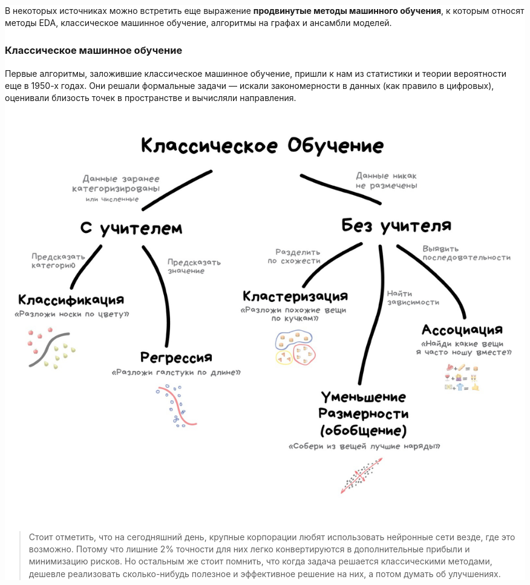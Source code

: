 В некоторых источниках можно встретить еще выражение **продвинутые методы машинного обучения**, к которым относят методы EDA, классическое машинное обучение, алгоритмы на графах и ансамбли моделей.



### Классическое машинное обучение

Первые алгоритмы, заложившие классическое машинное обучение, пришли к нам из статистики и теории вероятности еще в 1950-х годах. Они решали формальные задачи — искали закономерности в данных (как правило в цифровых), оценивали близость точек в пространстве и вычисляли направления.

![](.\images\7r6.jpg)

> Стоит отметить, что на сегодняшний день, крупные корпорации любят использовать нейронные сети везде, где это возможно. Потому что лишние 2% точности для них легко конвертируются в дополнительные прибыли и минимизацию рисков. Но остальным же стоит помнить, что когда задача решается классическими методами, дешевле реализовать сколько-нибудь полезное и эффективное решение на них, а потом думать об улучшениях. 

